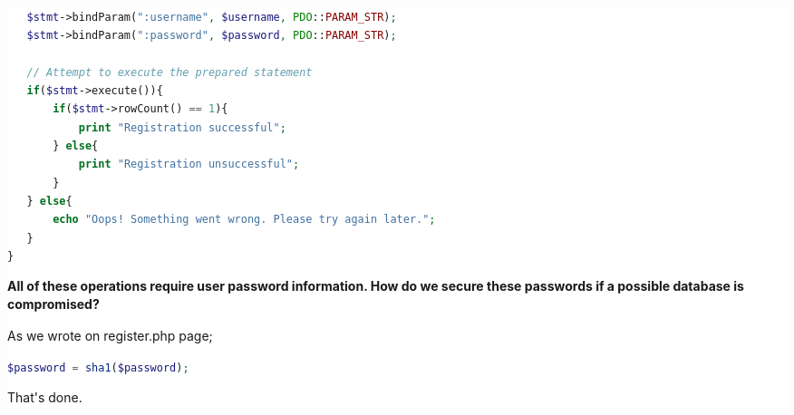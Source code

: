  ``` php
    $stmt->bindParam(":username", $username, PDO::PARAM_STR);
    $stmt->bindParam(":password", $password, PDO::PARAM_STR);
    
    // Attempt to execute the prepared statement
    if($stmt->execute()){
        if($stmt->rowCount() == 1){
            print "Registration successful";
        } else{
            print "Registration unsuccessful";
        }
    } else{
        echo "Oops! Something went wrong. Please try again later.";
    }
}
 ```

 **All of these operations require user password information. How do we secure these passwords if a possible database is compromised?**

 As we wrote on register.php page;
 ``` php
 $password = sha1($password);
```

That's done.